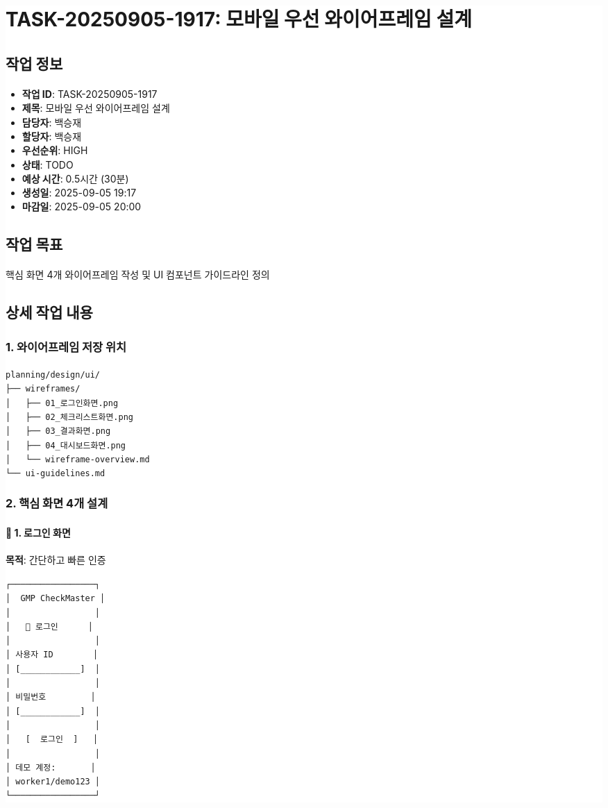 # TASK-20250905-1917: 모바일 우선 와이어프레임 설계

## 작업 정보
- **작업 ID**: TASK-20250905-1917
- **제목**: 모바일 우선 와이어프레임 설계
- **담당자**: 백승재
- **할당자**: 백승재
- **우선순위**: HIGH
- **상태**: TODO
- **예상 시간**: 0.5시간 (30분)
- **생성일**: 2025-09-05 19:17
- **마감일**: 2025-09-05 20:00

## 작업 목표
핵심 화면 4개 와이어프레임 작성 및 UI 컴포넌트 가이드라인 정의

## 상세 작업 내용

### 1. 와이어프레임 저장 위치
```
planning/design/ui/
├── wireframes/
│   ├── 01_로그인화면.png
│   ├── 02_체크리스트화면.png
│   ├── 03_결과화면.png
│   ├── 04_대시보드화면.png
│   └── wireframe-overview.md
└── ui-guidelines.md
```

### 2. 핵심 화면 4개 설계

#### 📱 **1. 로그인 화면**
**목적**: 간단하고 빠른 인증
```
┌─────────────────┐
│  GMP CheckMaster │
│                 │
│   👤 로그인      │
│                 │
│ 사용자 ID        │
│ [____________]  │
│                 │
│ 비밀번호         │
│ [____________]  │
│                 │
│   [  로그인  ]   │
│                 │
│ 데모 계정:       │
│ worker1/demo123 │
└─────────────────┘
```
